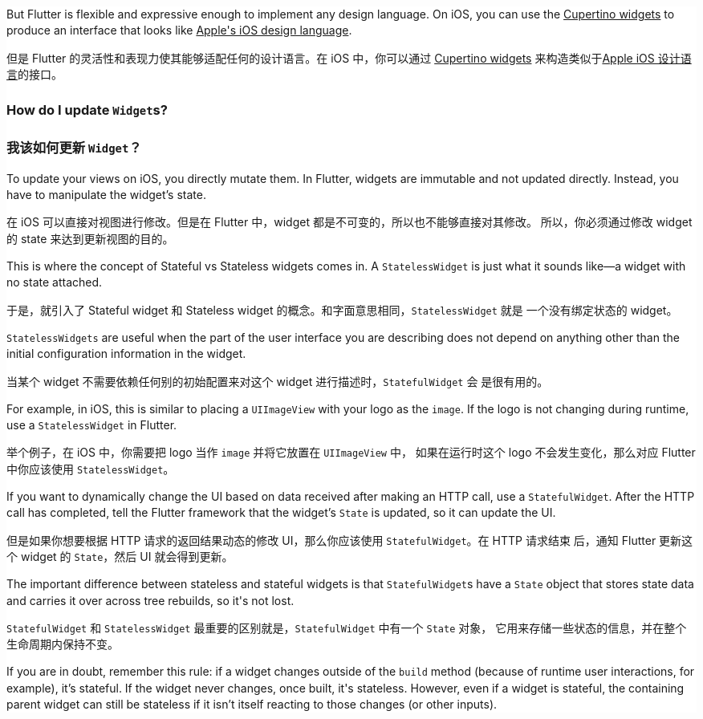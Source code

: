 But Flutter is flexible and expressive enough to implement any design language.
On iOS, you can use the [Cupertino widgets](/docs/development/ui/widgets/cupertino)
to produce an interface that looks like
[Apple's iOS design language](https://developer.apple.com/design/resources).

但是 Flutter 的灵活性和表现力使其能够适配任何的设计语言。在 iOS 中，你可以通过 [Cupertino widgets](/docs/development/ui/widgets/cupertino) 
来构造类似于[Apple iOS 设计语言](https://developer.apple.com/design/resources/)的接口。

### How do I update `Widget`s?
### 我该如何更新 `Widget`？

To update your views on iOS, you directly mutate them. In Flutter, widgets are
immutable and not updated directly. Instead, you have to manipulate the
widget’s state.

在 iOS 可以直接对视图进行修改。但是在 Flutter 中，widget 都是不可变的，所以也不能够直接对其修改。
所以，你必须通过修改 widget 的 state 来达到更新视图的目的。

This is where the concept of Stateful vs Stateless widgets
comes in. A `StatelessWidget` is just what it sounds like&mdash;a widget with no
state attached.

于是，就引入了 Stateful widget 和 Stateless widget 的概念。和字面意思相同，`StatelessWidget` 就是
一个没有绑定状态的 widget。

`StatelessWidgets` are useful when the part of the user interface you are
describing does not depend on anything other than the initial configuration
information in the widget.

当某个 widget 不需要依赖任何别的初始配置来对这个 widget 进行描述时，`StatefulWidget` 会
是很有用的。

For example, in iOS, this is similar to placing a `UIImageView` with
your logo as the `image`. If the logo is not changing during runtime,
use a `StatelessWidget` in Flutter.

举个例子，在 iOS 中，你需要把 logo 当作 `image` 并将它放置在 `UIImageView` 中，
如果在运行时这个 logo 不会发生变化，那么对应 Flutter 中你应该使用 `StatelessWidget`。

If you want to dynamically change the UI based on data received after making an
HTTP call, use a `StatefulWidget`. After the HTTP call has
completed, tell the Flutter framework that the widget’s `State` is
updated, so it can update the UI.

但是如果你想要根据 HTTP 请求的返回结果动态的修改 UI，那么你应该使用 `StatefulWidget`。在 HTTP 请求结束
后，通知 Flutter 更新这个 widget 的 `State`，然后 UI 就会得到更新。

The important difference between stateless and
stateful widgets is that `StatefulWidget`s have a `State` object that stores
state data and carries it over across tree rebuilds, so it's not lost.

`StatefulWidget` 和 `StatelessWidget` 最重要的区别就是，`StatefulWidget` 中有一个 `State` 对象，
它用来存储一些状态的信息，并在整个生命周期内保持不变。

If you are in doubt, remember this rule: if a widget changes outside of
the `build` method (because of runtime user interactions, for example), it’s stateful.
If the widget never changes, once built, it's stateless.
However, even if a widget is stateful, the containing parent widget can still
be stateless if it isn’t itself reacting to those changes (or other inputs).

